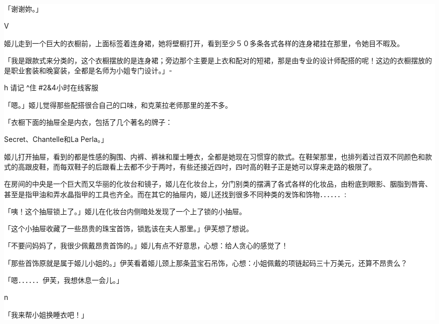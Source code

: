 

「谢谢妳。」



V 



姬儿走到一个巨大的衣橱前，上面标签着连身裙，她将壁橱打开，看到至少５０多条各式各样的连身裙挂在那里，令她目不暇及。





「我是跟款式来分类的，这个衣橱摆放的是连身裙；旁边那个主要是上衣和配对的短裙，那是由专业的设计师配搭的呢！这边的衣橱摆放的是职业套装和晚宴装，全都是名师为小姐专门设计。」-



h 请记 ^住 #2&4小时在线客服



「嗯。」姬儿觉得那些配搭很合自己的口味，和克莱拉老师那里的差不多。





「衣橱下面的抽屉全是内衣，包括了几个著名的牌子：

Secret、Chantelle和La Perla。」



姬儿打开抽屉，看到的都是性感的胸围、内裤、裤袜和厘士睡衣，全都是她现在习惯穿的款式。在鞋架那里，也排列着过百双不同颜色和款式的高跟皮鞋，而每双鞋子的后跟看上去都不少于两吋，有些还接近四吋，四吋高的鞋子正是她可以穿来走路的极限了。



在房间的中央是一个巨大而又华丽的化妆台和镜子，姬儿在化妆台上，分门别类的摆满了各式各样的化妆品，由粉底到眼影、胭脂到唇膏、甚至是指甲油和弄水晶指甲的工具也齐全。而在其它的抽屉内，姬儿还找到很多不同种类的发饰和饰物．．．．．．:



「咦！这个抽屉锁上了。」姬儿在化妆台内侧暗处发现了一个上了锁的小抽屉。



「这个小抽屉收藏了一些昂贵的珠宝首饰，锁匙该在夫人那里。」伊芙想了想说。



「不要问妈妈了，我很少佩戴昂贵首饰的。」姬儿有点不好意思，心想：给人贪心的感觉了！





「那些首饰原就是属于姬儿小姐的。」伊芙看着姬儿颈上那条蓝宝石吊饰，心想：小姐佩戴的项链起码三十万美元，还算不昂贵么？





「嗯．．．．．．伊芙，我想休息一会儿。」

n



「我来帮小姐换睡衣吧！」



